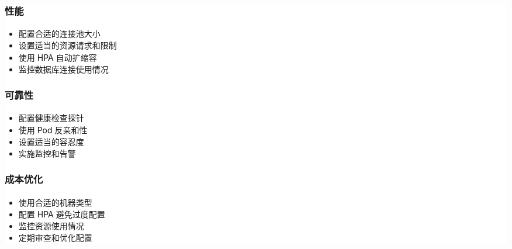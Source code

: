 ### 性能
- 配置合适的连接池大小
- 设置适当的资源请求和限制
- 使用 HPA 自动扩缩容
- 监控数据库连接使用情况

### 可靠性
- 配置健康检查探针
- 使用 Pod 反亲和性
- 设置适当的容忍度
- 实施监控和告警

### 成本优化
- 使用合适的机器类型
- 配置 HPA 避免过度配置
- 监控资源使用情况
- 定期审查和优化配置